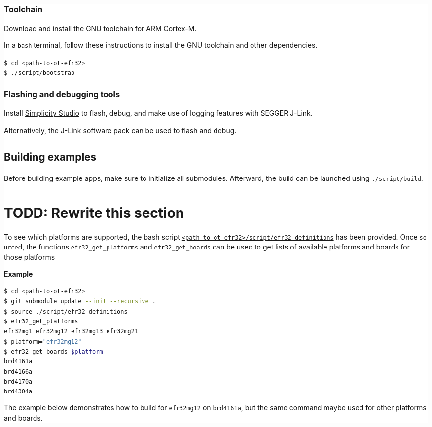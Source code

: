 ### Toolchain

Download and install the [GNU toolchain for ARM Cortex-M][gnu-toolchain].

[gnu-toolchain]: https://developer.arm.com/open-source/gnu-toolchain/gnu-rm

In a `bash` terminal, follow these instructions to install the GNU toolchain and other dependencies.

```bash
$ cd <path-to-ot-efr32>
$ ./script/bootstrap
```

<a name="flash-debug"/>

### Flashing and debugging tools

Install [Simplicity Studio][simplicity-studio] to flash, debug, and make use of logging features with SEGGER J-Link.

[simplicity-studio]: https://www.silabs.com/developers/simplicity-studio

Alternatively, the [J-Link][jlink-software-pack] software pack can be used to flash and debug.

[jlink-software-pack]: https://www.segger.com/downloads/jlink/#J-LinkSoftwareAndDocumentationPack

<a name="build"/>

## Building examples

Before building example apps, make sure to initialize all submodules. Afterward, the build can be launched using `./script/build`.

# TODD: Rewrite this section
To see which platforms are supported, the bash script [`<path-to-ot-efr32>/script/efr32-definitions`](../script/efr32-definitions) has been provided. Once `source`d, the functions `efr32_get_platforms` and `efr32_get_boards` can be used to get lists of available platforms and boards for those platforms

**Example**

```bash
$ cd <path-to-ot-efr32>
$ git submodule update --init --recursive .
$ source ./script/efr32-definitions
$ efr32_get_platforms
efr32mg1 efr32mg12 efr32mg13 efr32mg21
$ platform="efr32mg12"
$ efr32_get_boards $platform
brd4161a
brd4166a
brd4170a
brd4304a
```

The example below demonstrates how to build for `efr32mg12` on `brd4161a`, but the same command maybe used for other platforms and boards.


[efr32mg]: https://www.silabs.com/support/getting-started/mesh-networking/thread/mighty-gecko
[slwstk6000b]: http://www.silabs.com/products/development-tools/wireless/mesh-networking/mighty-gecko-starter-kit
[sltb004a]: https://www.silabs.com/products/development-tools/thunderboard/thunderboard-sense-two-kit
[ug162]: https://www.silabs.com/documents/public/user-guides/ug162-simplicity-commander-reference-guide.pdf
[j-link-commander]: https://www.segger.com/products/debug-probes/j-link/tools/j-link-commander/
[cli]: https://github.com/openthread/openthread/blob/main/src/cli/README.md
[jlinkgdbserver]: https://www.segger.com/jlink-gdb-server.html